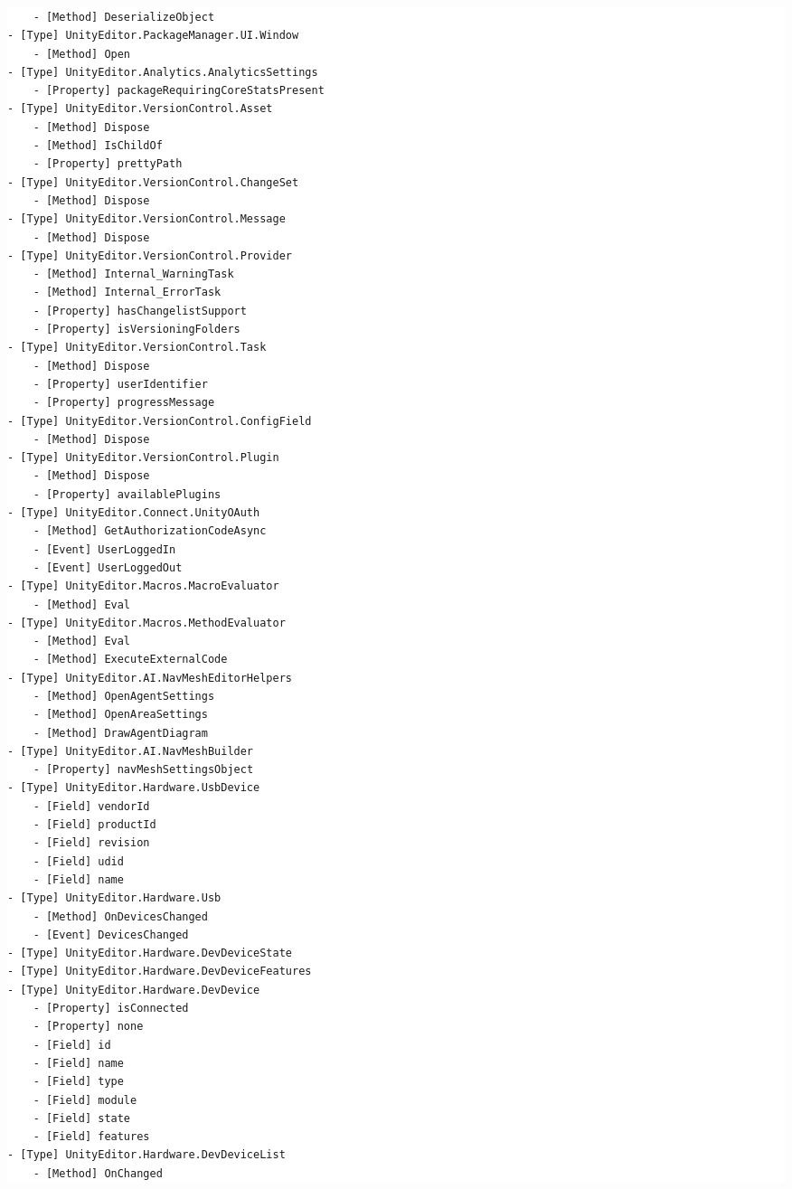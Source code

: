         - [Method] DeserializeObject
    - [Type] UnityEditor.PackageManager.UI.Window
        - [Method] Open
    - [Type] UnityEditor.Analytics.AnalyticsSettings
        - [Property] packageRequiringCoreStatsPresent
    - [Type] UnityEditor.VersionControl.Asset
        - [Method] Dispose
        - [Method] IsChildOf
        - [Property] prettyPath
    - [Type] UnityEditor.VersionControl.ChangeSet
        - [Method] Dispose
    - [Type] UnityEditor.VersionControl.Message
        - [Method] Dispose
    - [Type] UnityEditor.VersionControl.Provider
        - [Method] Internal_WarningTask
        - [Method] Internal_ErrorTask
        - [Property] hasChangelistSupport
        - [Property] isVersioningFolders
    - [Type] UnityEditor.VersionControl.Task
        - [Method] Dispose
        - [Property] userIdentifier
        - [Property] progressMessage
    - [Type] UnityEditor.VersionControl.ConfigField
        - [Method] Dispose
    - [Type] UnityEditor.VersionControl.Plugin
        - [Method] Dispose
        - [Property] availablePlugins
    - [Type] UnityEditor.Connect.UnityOAuth
        - [Method] GetAuthorizationCodeAsync
        - [Event] UserLoggedIn
        - [Event] UserLoggedOut
    - [Type] UnityEditor.Macros.MacroEvaluator
        - [Method] Eval
    - [Type] UnityEditor.Macros.MethodEvaluator
        - [Method] Eval
        - [Method] ExecuteExternalCode
    - [Type] UnityEditor.AI.NavMeshEditorHelpers
        - [Method] OpenAgentSettings
        - [Method] OpenAreaSettings
        - [Method] DrawAgentDiagram
    - [Type] UnityEditor.AI.NavMeshBuilder
        - [Property] navMeshSettingsObject
    - [Type] UnityEditor.Hardware.UsbDevice
        - [Field] vendorId
        - [Field] productId
        - [Field] revision
        - [Field] udid
        - [Field] name
    - [Type] UnityEditor.Hardware.Usb
        - [Method] OnDevicesChanged
        - [Event] DevicesChanged
    - [Type] UnityEditor.Hardware.DevDeviceState
    - [Type] UnityEditor.Hardware.DevDeviceFeatures
    - [Type] UnityEditor.Hardware.DevDevice
        - [Property] isConnected
        - [Property] none
        - [Field] id
        - [Field] name
        - [Field] type
        - [Field] module
        - [Field] state
        - [Field] features
    - [Type] UnityEditor.Hardware.DevDeviceList
        - [Method] OnChanged